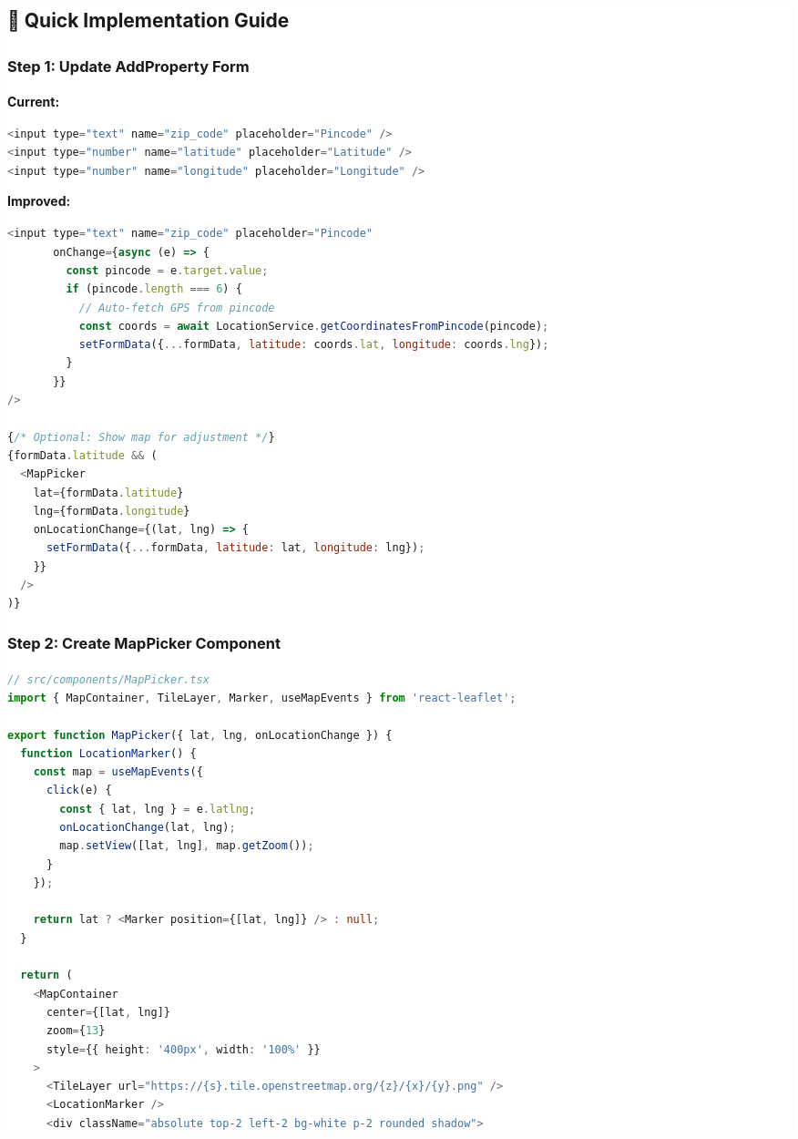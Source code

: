 ## 🚀 Quick Implementation Guide

### Step 1: Update AddProperty Form

**Current:**
```javascript
<input type="text" name="zip_code" placeholder="Pincode" />
<input type="number" name="latitude" placeholder="Latitude" />
<input type="number" name="longitude" placeholder="Longitude" />
```

**Improved:**
```javascript
<input type="text" name="zip_code" placeholder="Pincode" 
       onChange={async (e) => {
         const pincode = e.target.value;
         if (pincode.length === 6) {
           // Auto-fetch GPS from pincode
           const coords = await LocationService.getCoordinatesFromPincode(pincode);
           setFormData({...formData, latitude: coords.lat, longitude: coords.lng});
         }
       }}
/>

{/* Optional: Show map for adjustment */}
{formData.latitude && (
  <MapPicker 
    lat={formData.latitude}
    lng={formData.longitude}
    onLocationChange={(lat, lng) => {
      setFormData({...formData, latitude: lat, longitude: lng});
    }}
  />
)}
```

### Step 2: Create MapPicker Component

```typescript
// src/components/MapPicker.tsx
import { MapContainer, TileLayer, Marker, useMapEvents } from 'react-leaflet';

export function MapPicker({ lat, lng, onLocationChange }) {
  function LocationMarker() {
    const map = useMapEvents({
      click(e) {
        const { lat, lng } = e.latlng;
        onLocationChange(lat, lng);
        map.setView([lat, lng], map.getZoom());
      }
    });

    return lat ? <Marker position={[lat, lng]} /> : null;
  }

  return (
    <MapContainer
      center={[lat, lng]}
      zoom={13}
      style={{ height: '400px', width: '100%' }}
    >
      <TileLayer url="https://{s}.tile.openstreetmap.org/{z}/{x}/{y}.png" />
      <LocationMarker />
      <div className="absolute top-2 left-2 bg-white p-2 rounded shadow">
```